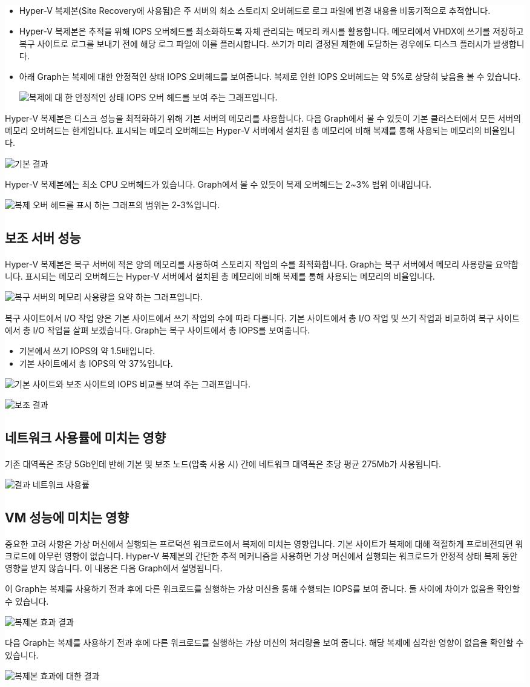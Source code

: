 * Hyper-V 복제본(Site Recovery에 사용됨)은 주 서버의 최소 스토리지 오버헤드로 로그 파일에 변경 내용을 비동기적으로 추적합니다.
* Hyper-V 복제본은 추적을 위해 IOPS 오버헤드를 최소화하도록 자체 관리되는 메모리 캐시를 활용합니다. 메모리에서 VHDX에 쓰기를 저장하고 복구 사이트로 로그를 보내기 전에 해당 로그 파일에 이를 플러시합니다. 쓰기가 미리 결정된 제한에 도달하는 경우에도 디스크 플러시가 발생합니다.
* 아래 Graph는 복제에 대한 안정적인 상태 IOPS 오버헤드를 보여줍니다. 복제로 인한 IOPS 오버헤드는 약 5%로 상당히 낮음을 볼 수 있습니다.

  ![복제에 대 한 안정적인 상태 IOPS 오버 헤드를 보여 주는 그래프입니다.](./media/hyper-v-vmm-performance-results/IC744913.png)

Hyper-V 복제본은 디스크 성능을 최적화하기 위해 기본 서버의 메모리를 사용합니다. 다음 Graph에서 볼 수 있듯이 기본 클러스터에서 모든 서버의 메모리 오버헤드는 한계입니다. 표시되는 메모리 오버헤드는 Hyper-V 서버에서 설치된 총 메모리에 비해 복제를 통해 사용되는 메모리의 비율입니다.

![기본 결과](./media/hyper-v-vmm-performance-results/IC744914.png)

Hyper-V 복제본에는 최소 CPU 오버헤드가 있습니다. Graph에서 볼 수 있듯이 복제 오버헤드는 2~3% 범위 이내입니다.

![복제 오버 헤드를 표시 하는 그래프의 범위는 2-3%입니다.](./media/hyper-v-vmm-performance-results/IC744915.png)

## <a name="secondary-server-performance"></a>보조 서버 성능

Hyper-V 복제본은 복구 서버에 적은 양의 메모리를 사용하여 스토리지 작업의 수를 최적화합니다. Graph는 복구 서버에서 메모리 사용량을 요약합니다. 표시되는 메모리 오버헤드는 Hyper-V 서버에서 설치된 총 메모리에 비해 복제를 통해 사용되는 메모리의 비율입니다.

![복구 서버의 메모리 사용량을 요약 하는 그래프입니다.](./media/hyper-v-vmm-performance-results/IC744916.png)

복구 사이트에서 I/O 작업 양은 기본 사이트에서 쓰기 작업의 수에 따라 다릅니다. 기본 사이트에서 총 I/O 작업 및 쓰기 작업과 비교하여 복구 사이트에서 총 I/O 작업을 살펴 보겠습니다. Graph는 복구 사이트에서 총 IOPS를 보여줍니다.

* 기본에서 쓰기 IOPS의 약 1.5배입니다.
* 기본 사이트에서 총 IOPS의 약 37%입니다.

![기본 사이트와 보조 사이트의 IOPS 비교를 보여 주는 그래프입니다.](./media/hyper-v-vmm-performance-results/IC744917.png)

![보조 결과](./media/hyper-v-vmm-performance-results/IC744918.png)

## <a name="effect-on-network-utilization"></a>네트워크 사용률에 미치는 영향

기존 대역폭은 초당 5Gb인데 반해 기본 및 보조 노드(압축 사용 시) 간에 네트워크 대역폭은 초당 평균 275Mb가 사용됩니다.

![결과 네트워크 사용률](./media/hyper-v-vmm-performance-results/IC744919.png)

## <a name="effect-on-vm-performance"></a>VM 성능에 미치는 영향

중요한 고려 사항은 가상 머신에서 실행되는 프로덕션 워크로드에서 복제에 미치는 영향입니다. 기본 사이트가 복제에 대해 적절하게 프로비전되면 워크로드에 아무런 영향이 없습니다. Hyper-V 복제본의 간단한 추적 메커니즘을 사용하면 가상 머신에서 실행되는 워크로드가 안정적 상태 복제 동안 영향을 받지 않습니다. 이 내용은 다음 Graph에서 설명됩니다.

이 Graph는 복제를 사용하기 전과 후에 다른 워크로드를 실행하는 가상 머신을 통해 수행되는 IOPS를 보여 줍니다. 둘 사이에 차이가 없음을 확인할 수 있습니다.

![복제본 효과 결과](./media/hyper-v-vmm-performance-results/IC744920.png)

다음 Graph는 복제를 사용하기 전과 후에 다른 워크로드를 실행하는 가상 머신의 처리량을 보여 줍니다. 해당 복제에 심각한 영향이 없음을 확인할 수 있습니다.

![복제본 효과에 대한 결과](./media/hyper-v-vmm-performance-results/IC744921.png)
